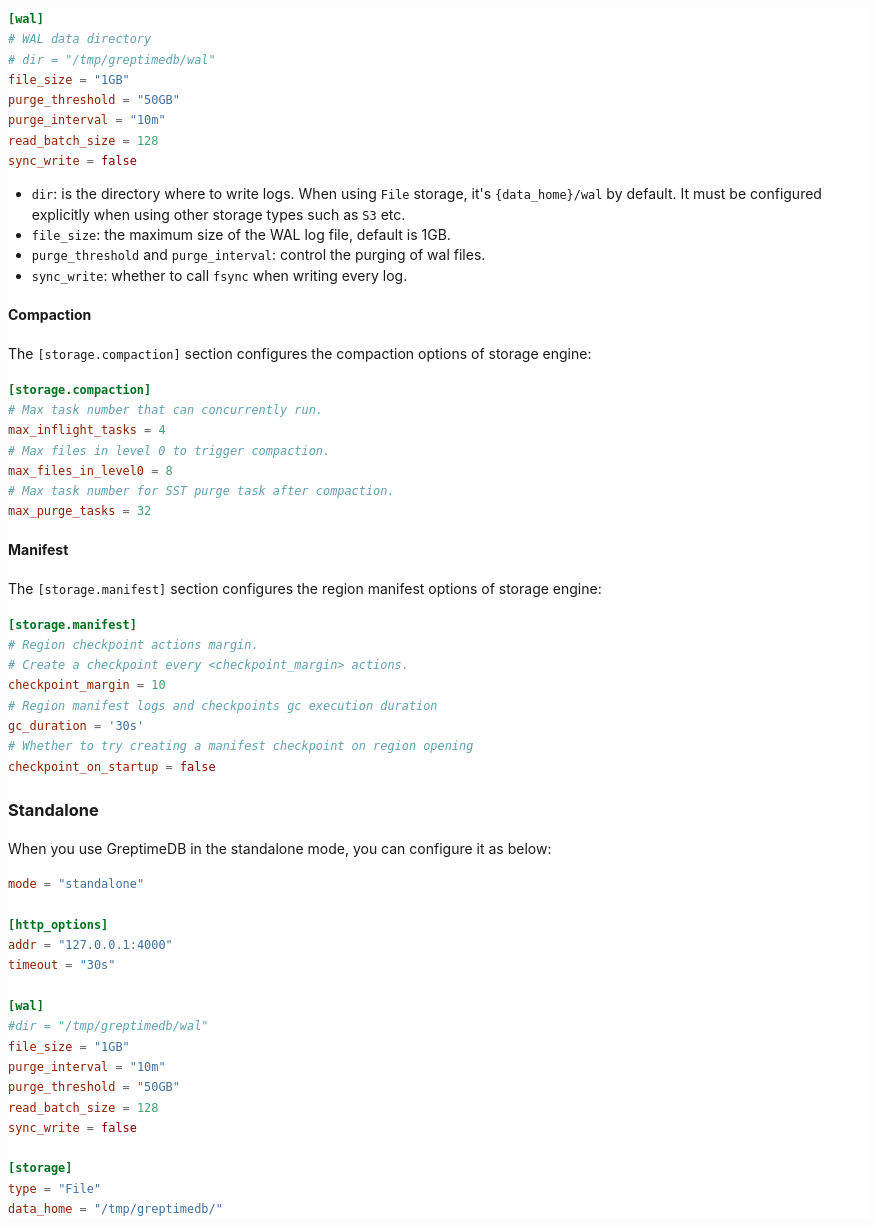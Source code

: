 ```toml
[wal]
# WAL data directory
# dir = "/tmp/greptimedb/wal"
file_size = "1GB"
purge_threshold = "50GB"
purge_interval = "10m"
read_batch_size = 128
sync_write = false
```

- `dir`: is the directory where to write logs. When using `File` storage, it's `{data_home}/wal` by default. It must be configured explicitly when using other storage types such as `S3` etc.
- `file_size`: the maximum size of the WAL log file, default is 1GB.
- `purge_threshold` and `purge_interval`: control the purging of wal files.
- `sync_write`: whether to call `fsync` when writing every log.

#### Compaction

The `[storage.compaction]` section configures the compaction options of storage engine:

```toml
[storage.compaction]
# Max task number that can concurrently run.
max_inflight_tasks = 4
# Max files in level 0 to trigger compaction.
max_files_in_level0 = 8
# Max task number for SST purge task after compaction.
max_purge_tasks = 32
```

#### Manifest

The `[storage.manifest]` section configures the region manifest options of storage engine:

```toml
[storage.manifest]
# Region checkpoint actions margin.
# Create a checkpoint every <checkpoint_margin> actions.
checkpoint_margin = 10
# Region manifest logs and checkpoints gc execution duration
gc_duration = '30s'
# Whether to try creating a manifest checkpoint on region opening
checkpoint_on_startup = false
```

### Standalone

When you use GreptimeDB in the standalone mode, you can configure it as below:

```toml
mode = "standalone"

[http_options]
addr = "127.0.0.1:4000"
timeout = "30s"

[wal]
#dir = "/tmp/greptimedb/wal"
file_size = "1GB"
purge_interval = "10m"
purge_threshold = "50GB"
read_batch_size = 128
sync_write = false

[storage]
type = "File"
data_home = "/tmp/greptimedb/"
```